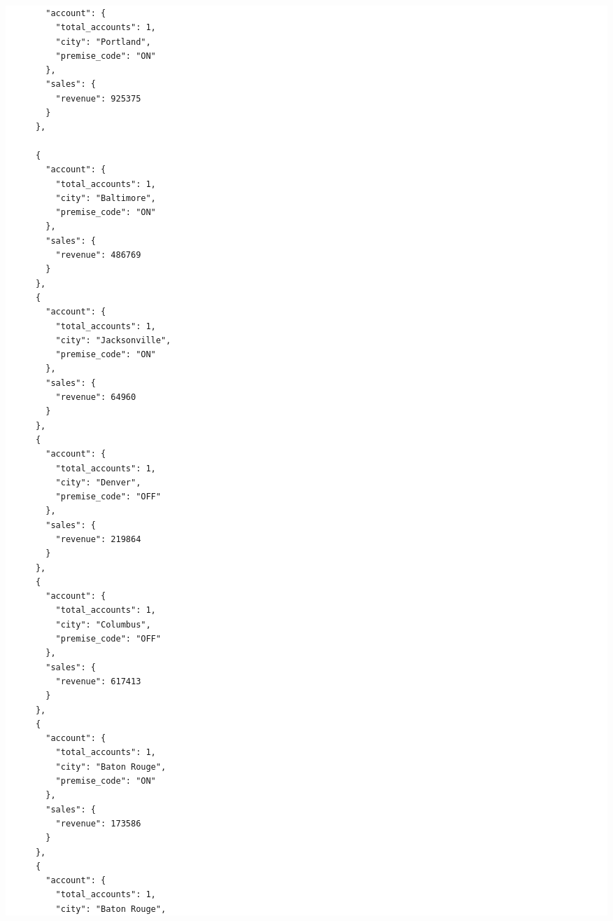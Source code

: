            "account": {
              "total_accounts": 1,
              "city": "Portland",
              "premise_code": "ON"
            },
            "sales": {
              "revenue": 925375
            }
          },

          {
            "account": {
              "total_accounts": 1,
              "city": "Baltimore",
              "premise_code": "ON"
            },
            "sales": {
              "revenue": 486769
            }
          },
          {
            "account": {
              "total_accounts": 1,
              "city": "Jacksonville",
              "premise_code": "ON"
            },
            "sales": {
              "revenue": 64960
            }
          },
          {
            "account": {
              "total_accounts": 1,
              "city": "Denver",
              "premise_code": "OFF"
            },
            "sales": {
              "revenue": 219864
            }
          },
          {
            "account": {
              "total_accounts": 1,
              "city": "Columbus",
              "premise_code": "OFF"
            },
            "sales": {
              "revenue": 617413
            }
          },
          {
            "account": {
              "total_accounts": 1,
              "city": "Baton Rouge",
              "premise_code": "ON"
            },
            "sales": {
              "revenue": 173586
            }
          },
          {
            "account": {
              "total_accounts": 1,
              "city": "Baton Rouge",